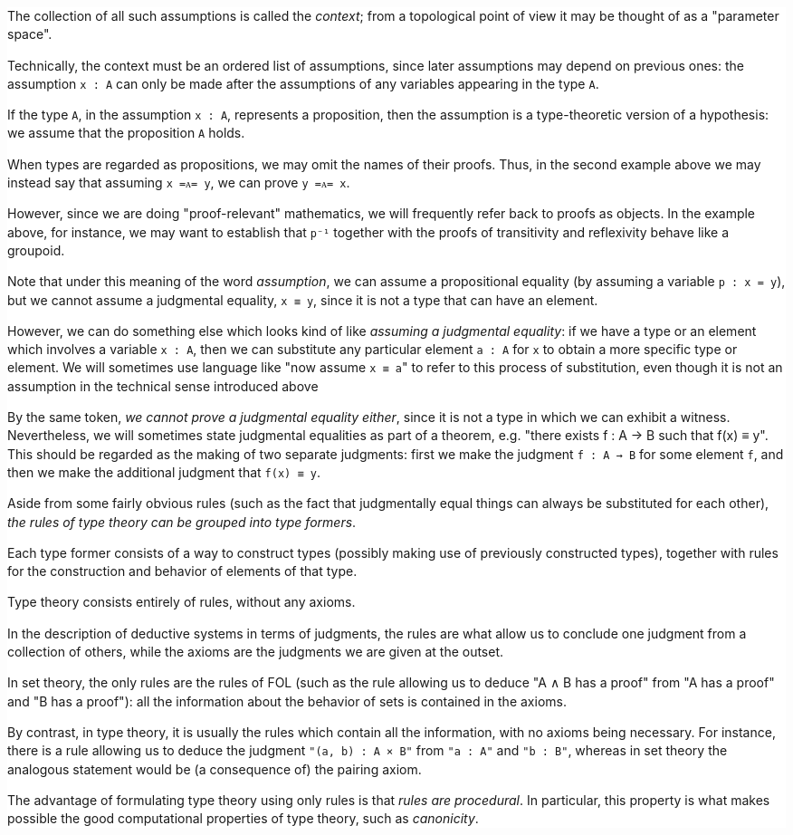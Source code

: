 The collection of all such assumptions is called the *context*; from a topological point of view it may be thought of as a "parameter space".

Technically, the context must be an ordered list of assumptions, since later assumptions may depend on previous ones: the assumption `x : A` can only be made after the assumptions of any variables appearing in the type `A`.

If the type `A`, in the assumption `x : A`, represents a proposition, then the assumption is a type-theoretic version of a hypothesis: we assume that the proposition `A` holds.

When types are regarded as propositions, we may omit the names of their proofs. Thus, in the second example above we may instead say that assuming `x =ᴀ= y`, we can prove `y =ᴀ= x`.

However, since we are doing "proof-relevant" mathematics, we will frequently refer back to proofs as objects. In the example above, for instance, we may want to establish that `p⁻¹` together with the proofs of transitivity and reflexivity behave like a groupoid.

Note that under this meaning of the word *assumption*, we can assume a propositional equality (by assuming a variable `p : x = y`), but we cannot assume a judgmental equality, `x ≡ y`, since it is not a type that can have an element.

However, we can do something else which looks kind of like *assuming a judgmental equality*: if we have a type or an element which involves a variable `x : A`, then we can substitute any particular element `a : A` for `x` to obtain a more specific type or element. We will sometimes use language like "now assume `x ≡ a`" to refer to this process of substitution, even though it is not an assumption in the technical sense introduced above

By the same token, *we cannot prove a judgmental equality either*, since it is not a type in which we can exhibit a witness. Nevertheless, we will sometimes state judgmental equalities as part of a theorem, e.g. "there exists f : A → B such that f(x) ≡ y". This should be regarded as the making of two separate judgments: first we make the judgment `f : A → B` for some element `f`, and then we make the additional judgment that `f(x) ≡ y`.


Aside from some fairly obvious rules (such as the fact that judgmentally equal things can always be substituted for each other), *the rules of type theory can be grouped into type formers*.

Each type former consists of a way to construct types (possibly making use of previously constructed types), together with rules for the construction and behavior of elements of that type.


Type theory consists entirely of rules, without any axioms.

In the description of deductive systems in terms of judgments, the rules are what allow us to conclude one judgment from a collection of others, while the axioms are the judgments we are given at the outset.


In set theory, the only rules are the rules of FOL (such as the rule allowing us to deduce "A ∧ B has a proof" from "A has a proof" and "B has a proof"): all the information about the behavior of sets is contained in the axioms.

By contrast, in type theory, it is usually the rules which contain all the information, with no axioms being necessary. For instance, there is a rule allowing us to deduce the judgment `"(a, b) : A × B"` from `"a : A"` and `"b : B"`, whereas in set theory the analogous statement would be (a consequence of) the pairing axiom.

The advantage of formulating type theory using only rules is that *rules are procedural*. In particular, this property is what makes possible the good computational properties of type theory, such as *canonicity*.
